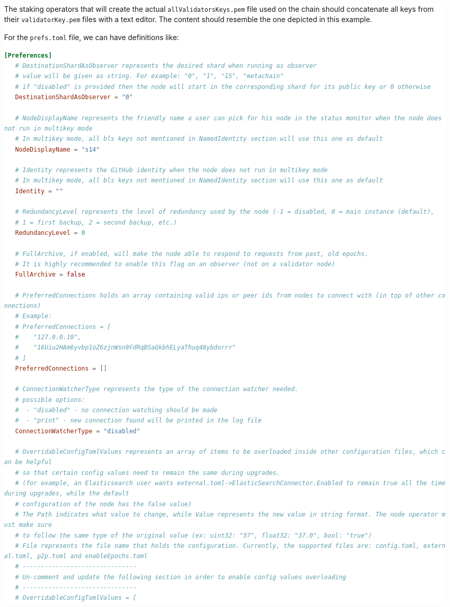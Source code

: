 The staking operators that will create the actual `allValidatorsKeys.pem` file used on the chain should concatenate all keys from their `validatorKey.pem` files with a text editor. 
The content should resemble the one depicted in this example.   

For the `prefs.toml` file, we can have definitions like:

```toml
[Preferences]
   # DestinationShardAsObserver represents the desired shard when running as observer
   # value will be given as string. For example: "0", "1", "15", "metachain"
   # if "disabled" is provided then the node will start in the corresponding shard for its public key or 0 otherwise
   DestinationShardAsObserver = "0"

   # NodeDisplayName represents the friendly name a user can pick for his node in the status monitor when the node does not run in multikey mode
   # In multikey mode, all bls keys not mentioned in NamedIdentity section will use this one as default
   NodeDisplayName = "s14"

   # Identity represents the GitHub identity when the node does not run in multikey mode
   # In multikey mode, all bls keys not mentioned in NamedIdentity section will use this one as default
   Identity = ""

   # RedundancyLevel represents the level of redundancy used by the node (-1 = disabled, 0 = main instance (default),
   # 1 = first backup, 2 = second backup, etc.)
   RedundancyLevel = 0

   # FullArchive, if enabled, will make the node able to respond to requests from past, old epochs.
   # It is highly recommended to enable this flag on an observer (not on a validator node)
   FullArchive = false

   # PreferredConnections holds an array containing valid ips or peer ids from nodes to connect with (in top of other connections)
   # Example:
   # PreferredConnections = [
   #    "127.0.0.10",
   #    "16Uiu2HAm6yvbp1oZ6zjnWsn9FdRqBSaQkbhELyaThuq48ybdorrr"
   # ]
   PreferredConnections = []

   # ConnectionWatcherType represents the type of the connection watcher needed.
   # possible options:
   #  - "disabled" - no connection watching should be made
   #  - "print" - new connection found will be printed in the log file
   ConnectionWatcherType = "disabled"

   # OverridableConfigTomlValues represents an array of items to be overloaded inside other configuration files, which can be helpful
   # so that certain config values need to remain the same during upgrades.
   # (for example, an Elasticsearch user wants external.toml->ElasticSearchConnector.Enabled to remain true all the time during upgrades, while the default
   # configuration of the node has the false value)
   # The Path indicates what value to change, while Value represents the new value in string format. The node operator must make sure
   # to follow the same type of the original value (ex: uint32: "37", float32: "37.0", bool: "true")
   # File represents the file name that holds the configuration. Currently, the supported files are: config.toml, external.toml, p2p.toml and enableEpochs.toml
   # -------------------------------
   # Un-comment and update the following section in order to enable config values overloading
   # -------------------------------
   # OverridableConfigTomlValues = [
```

[comment]: # (mx-abstract)
[comment]: # (mx-context-auto)
[comment]: # (mx-context-auto)
[comment]: # (mx-context-auto)
[comment]: # (mx-context-auto)
[comment]: # (mx-context-auto)
[comment]: # (mx-context-auto)
[comment]: # (mx-context-auto)
[comment]: # (mx-context-auto)